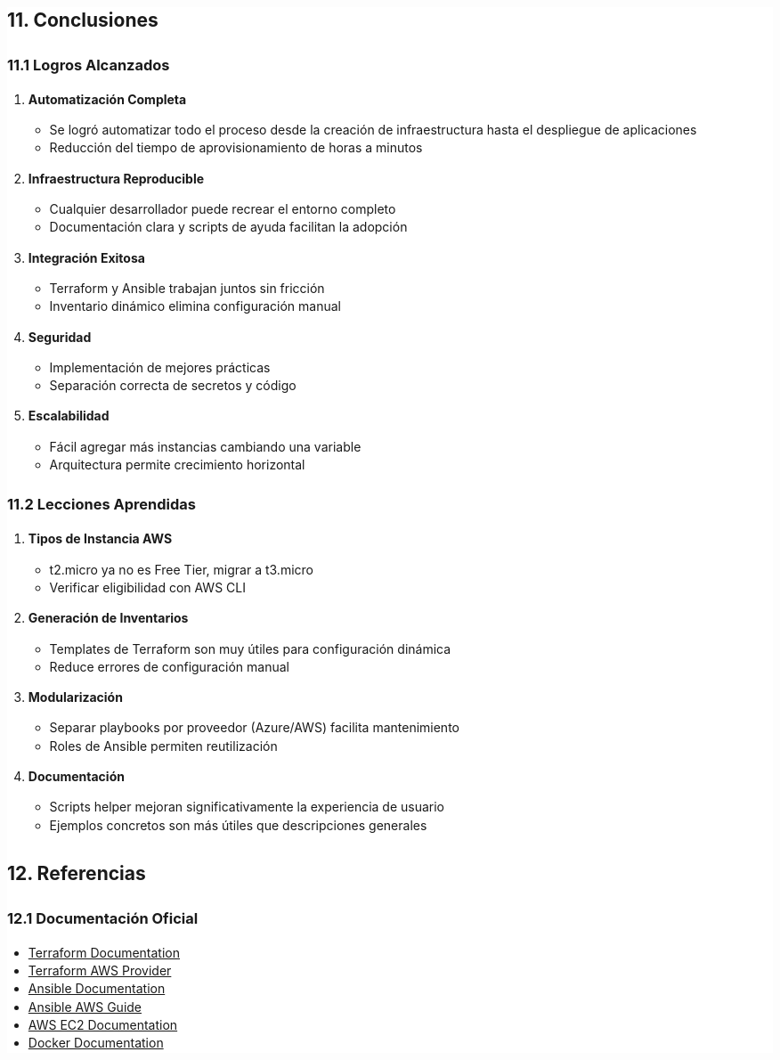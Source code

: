 ## 11. Conclusiones

### 11.1 Logros Alcanzados

1. **Automatización Completa**
   - Se logró automatizar todo el proceso desde la creación de infraestructura hasta el despliegue de aplicaciones
   - Reducción del tiempo de aprovisionamiento de horas a minutos

2. **Infraestructura Reproducible**
   - Cualquier desarrollador puede recrear el entorno completo
   - Documentación clara y scripts de ayuda facilitan la adopción

3. **Integración Exitosa**
   - Terraform y Ansible trabajan juntos sin fricción
   - Inventario dinámico elimina configuración manual

4. **Seguridad**
   - Implementación de mejores prácticas
   - Separación correcta de secretos y código

5. **Escalabilidad**
   - Fácil agregar más instancias cambiando una variable
   - Arquitectura permite crecimiento horizontal

### 11.2 Lecciones Aprendidas

1. **Tipos de Instancia AWS**
   - t2.micro ya no es Free Tier, migrar a t3.micro
   - Verificar eligibilidad con AWS CLI

2. **Generación de Inventarios**
   - Templates de Terraform son muy útiles para configuración dinámica
   - Reduce errores de configuración manual

3. **Modularización**
   - Separar playbooks por proveedor (Azure/AWS) facilita mantenimiento
   - Roles de Ansible permiten reutilización

4. **Documentación**
   - Scripts helper mejoran significativamente la experiencia de usuario
   - Ejemplos concretos son más útiles que descripciones generales

## 12. Referencias

### 12.1 Documentación Oficial

- [Terraform Documentation](https://developer.hashicorp.com/terraform/docs)
- [Terraform AWS Provider](https://registry.terraform.io/providers/hashicorp/aws/latest/docs)
- [Ansible Documentation](https://docs.ansible.com/)
- [Ansible AWS Guide](https://docs.ansible.com/ansible/latest/collections/amazon/aws/docsite/guide_aws.html)
- [AWS EC2 Documentation](https://docs.aws.amazon.com/ec2/)
- [Docker Documentation](https://docs.docker.com/)
